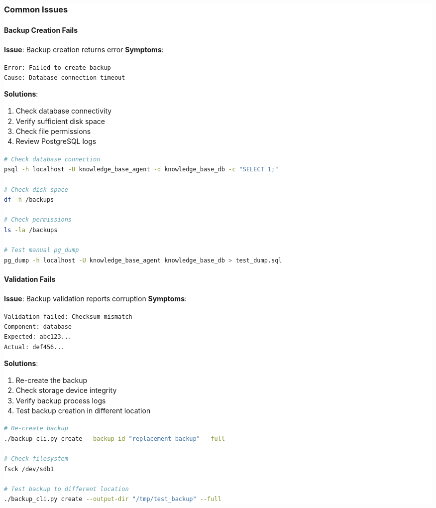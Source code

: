 ### Common Issues

#### Backup Creation Fails

**Issue**: Backup creation returns error
**Symptoms**:
```
Error: Failed to create backup
Cause: Database connection timeout
```

**Solutions**:
1. Check database connectivity
2. Verify sufficient disk space
3. Check file permissions
4. Review PostgreSQL logs

```bash
# Check database connection
psql -h localhost -U knowledge_base_agent -d knowledge_base_db -c "SELECT 1;"

# Check disk space
df -h /backups

# Check permissions
ls -la /backups

# Test manual pg_dump
pg_dump -h localhost -U knowledge_base_agent knowledge_base_db > test_dump.sql
```

#### Validation Fails

**Issue**: Backup validation reports corruption
**Symptoms**:
```
Validation failed: Checksum mismatch
Component: database
Expected: abc123...
Actual: def456...
```

**Solutions**:
1. Re-create the backup
2. Check storage device integrity
3. Verify backup process logs
4. Test backup creation in different location

```bash
# Re-create backup
./backup_cli.py create --backup-id "replacement_backup" --full

# Check filesystem
fsck /dev/sdb1

# Test backup to different location
./backup_cli.py create --output-dir "/tmp/test_backup" --full
```
